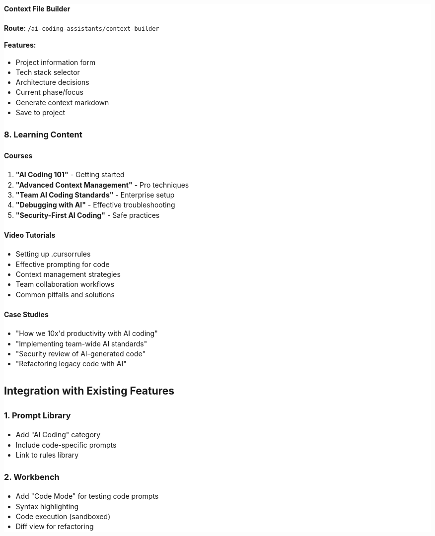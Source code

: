 ```
```

#### Context File Builder

**Route**: `/ai-coding-assistants/context-builder`

**Features:**

- Project information form
- Tech stack selector
- Architecture decisions
- Current phase/focus
- Generate context markdown
- Save to project

### 8. Learning Content

#### Courses

1. **"AI Coding 101"** - Getting started
2. **"Advanced Context Management"** - Pro techniques
3. **"Team AI Coding Standards"** - Enterprise setup
4. **"Debugging with AI"** - Effective troubleshooting
5. **"Security-First AI Coding"** - Safe practices

#### Video Tutorials

- Setting up .cursorrules
- Effective prompting for code
- Context management strategies
- Team collaboration workflows
- Common pitfalls and solutions

#### Case Studies

- "How we 10x'd productivity with AI coding"
- "Implementing team-wide AI standards"
- "Security review of AI-generated code"
- "Refactoring legacy code with AI"

## Integration with Existing Features

### 1. Prompt Library

- Add "AI Coding" category
- Include code-specific prompts
- Link to rules library

### 2. Workbench

- Add "Code Mode" for testing code prompts
- Syntax highlighting
- Code execution (sandboxed)
- Diff view for refactoring
